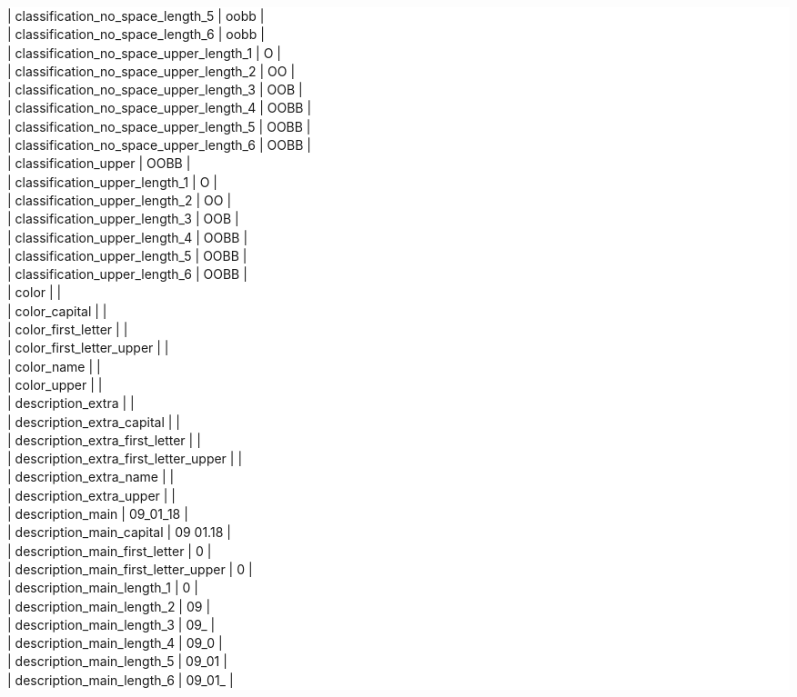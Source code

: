 | classification_no_space_length_5 | oobb |  
| classification_no_space_length_6 | oobb |  
| classification_no_space_upper_length_1 | O |  
| classification_no_space_upper_length_2 | OO |  
| classification_no_space_upper_length_3 | OOB |  
| classification_no_space_upper_length_4 | OOBB |  
| classification_no_space_upper_length_5 | OOBB |  
| classification_no_space_upper_length_6 | OOBB |  
| classification_upper | OOBB |  
| classification_upper_length_1 | O |  
| classification_upper_length_2 | OO |  
| classification_upper_length_3 | OOB |  
| classification_upper_length_4 | OOBB |  
| classification_upper_length_5 | OOBB |  
| classification_upper_length_6 | OOBB |  
| color |  |  
| color_capital |  |  
| color_first_letter |  |  
| color_first_letter_upper |  |  
| color_name |  |  
| color_upper |  |  
| description_extra |  |  
| description_extra_capital |  |  
| description_extra_first_letter |  |  
| description_extra_first_letter_upper |  |  
| description_extra_name |  |  
| description_extra_upper |  |  
| description_main | 09_01_18 |  
| description_main_capital | 09 01.18 |  
| description_main_first_letter | 0 |  
| description_main_first_letter_upper | 0 |  
| description_main_length_1 | 0 |  
| description_main_length_2 | 09 |  
| description_main_length_3 | 09_ |  
| description_main_length_4 | 09_0 |  
| description_main_length_5 | 09_01 |  
| description_main_length_6 | 09_01_ |  